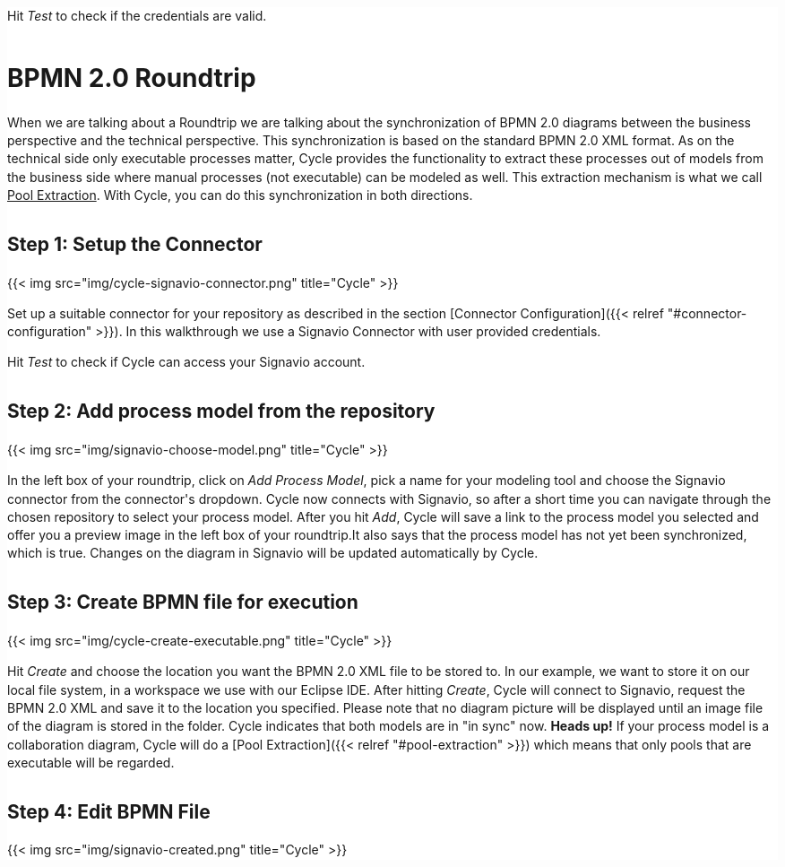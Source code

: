 Hit *Test* to check if the credentials are valid.



# BPMN 2.0 Roundtrip

When we are talking about a Roundtrip we are talking about the synchronization of BPMN 2.0 diagrams between the business perspective and the technical perspective. This synchronization is based on the standard BPMN 2.0 XML format. As on the technical side only executable processes matter, Cycle provides the functionality to extract these processes out of models from the business side where manual processes (not executable) can be modeled as well. This extraction mechanism is what we call [Pool Extraction](ref:#cycle-bpmn-20-roundtrip-pool-extraction). With Cycle, you can do this synchronization in both directions.


## Step 1: Setup the Connector

{{< img src="img/cycle-signavio-connector.png" title="Cycle" >}}

Set up a suitable connector for your repository as described in the section [Connector Configuration]({{< relref "#connector-configuration" >}}). In this walkthrough we use a Signavio Connector with user provided credentials.

Hit *Test* to check if Cycle can access your Signavio account.


## Step 2: Add process model from the repository

{{< img src="img/signavio-choose-model.png" title="Cycle" >}}

In the left box of your roundtrip, click on *Add Process Model*, pick a name for your modeling tool and choose the Signavio connector from the connector's dropdown. Cycle now connects with Signavio, so after a short time you can navigate through the chosen repository to select your process model.
After you hit *Add*, Cycle will save a link to the process model you selected and offer you a preview image in the left box of your roundtrip.It also says that the process model has not yet been synchronized, which is true. Changes on the diagram in Signavio will be updated automatically by Cycle.

## Step 3: Create BPMN file for execution

{{< img src="img/cycle-create-executable.png" title="Cycle" >}}

Hit *Create* and choose the location you want the BPMN 2.0 XML file to be stored to. In our example, we want to store it on our local file system, in a workspace we use with our Eclipse IDE. After hitting *Create*, Cycle will connect to Signavio, request the BPMN 2.0 XML and save it to the location you specified. Please note that no diagram picture will be displayed until an image file of the diagram is stored in the folder. Cycle indicates that both models are in "in sync" now.
**Heads up!** If your process model is a collaboration diagram, Cycle will do a [Pool Extraction]({{< relref "#pool-extraction" >}}) which means that only pools that are executable will be regarded.


## Step 4: Edit BPMN File

{{< img src="img/signavio-created.png" title="Cycle" >}}
